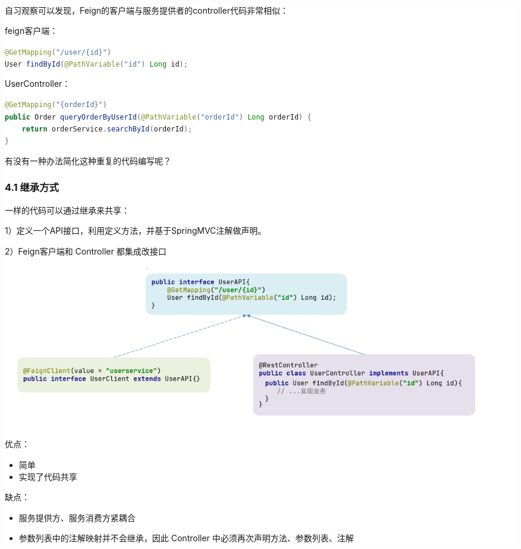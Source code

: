 自习观察可以发现，Feign的客户端与服务提供者的controller代码非常相似：

feign客户端：

```java
@GetMapping("/user/{id}")
User findById(@PathVariable("id") Long id);
```

UserController：

```java
@GetMapping("{orderId}")
public Order queryOrderByUserId(@PathVariable("orderId") Long orderId) {
    return orderService.searchById(orderId);
}
```

有没有一种办法简化这种重复的代码编写呢？



### 4.1 继承方式

一样的代码可以通过继承来共享：

1）定义一个API接口，利用定义方法，并基于SpringMVC注解做声明。

2）Feign客户端和 Controller 都集成改接口



<img src="imgs/image-20210714190640857.png" alt="image-20210714190640857" style="zoom:80%;" />

优点：

- 简单
- 实现了代码共享

缺点：

- 服务提供方、服务消费方紧耦合

- 参数列表中的注解映射并不会继承，因此 Controller 中必须再次声明方法、参数列表、注解
